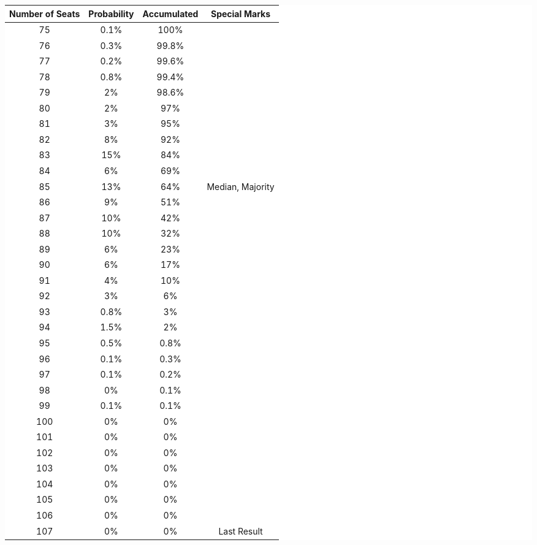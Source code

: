 | Number of Seats | Probability | Accumulated | Special Marks |
|:---------------:|:-----------:|:-----------:|:-------------:|
| 75 | 0.1% | 100% |  |
| 76 | 0.3% | 99.8% |  |
| 77 | 0.2% | 99.6% |  |
| 78 | 0.8% | 99.4% |  |
| 79 | 2% | 98.6% |  |
| 80 | 2% | 97% |  |
| 81 | 3% | 95% |  |
| 82 | 8% | 92% |  |
| 83 | 15% | 84% |  |
| 84 | 6% | 69% |  |
| 85 | 13% | 64% | Median, Majority |
| 86 | 9% | 51% |  |
| 87 | 10% | 42% |  |
| 88 | 10% | 32% |  |
| 89 | 6% | 23% |  |
| 90 | 6% | 17% |  |
| 91 | 4% | 10% |  |
| 92 | 3% | 6% |  |
| 93 | 0.8% | 3% |  |
| 94 | 1.5% | 2% |  |
| 95 | 0.5% | 0.8% |  |
| 96 | 0.1% | 0.3% |  |
| 97 | 0.1% | 0.2% |  |
| 98 | 0% | 0.1% |  |
| 99 | 0.1% | 0.1% |  |
| 100 | 0% | 0% |  |
| 101 | 0% | 0% |  |
| 102 | 0% | 0% |  |
| 103 | 0% | 0% |  |
| 104 | 0% | 0% |  |
| 105 | 0% | 0% |  |
| 106 | 0% | 0% |  |
| 107 | 0% | 0% | Last Result |
